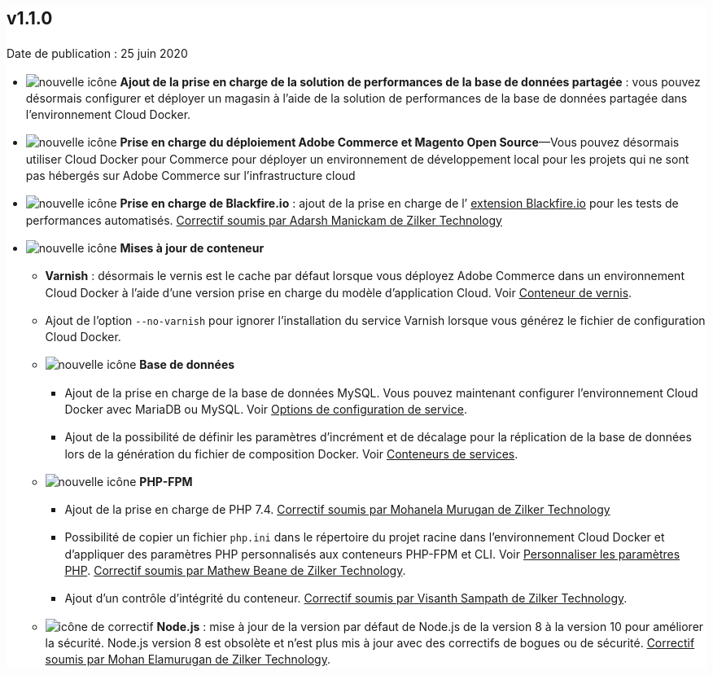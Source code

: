 ## v1.1.0

Date de publication : 25 juin 2020

- ![nouvelle icône](../../assets/new.svg) **Ajout de la prise en charge de la solution de performances de la base de données partagée** : vous pouvez désormais configurer et déployer un magasin à l’aide de la solution de performances de la base de données partagée dans l’environnement Cloud Docker.

- ![nouvelle icône](../../assets/new.svg) **Prise en charge du déploiement Adobe Commerce et Magento Open Source**—Vous pouvez désormais utiliser Cloud Docker pour Commerce pour déployer un environnement de développement local pour les projets qui ne sont pas hébergés sur Adobe Commerce sur l’infrastructure cloud

- ![nouvelle icône](../../assets/new.svg) **Prise en charge de Blackfire.io** : ajout de la prise en charge de l’ [extension Blackfire.io](https://devdocs.magento.com/cloud/docker/docker-config-blackfire-io.html) pour les tests de performances automatisés. [Correctif soumis par Adarsh Manickam de Zilker Technology](https://github.com/magento/magento-cloud-docker/pull/202)

- ![nouvelle icône](../../assets/new.svg) **Mises à jour de conteneur**

   - **Varnish** : désormais le vernis est le cache par défaut lorsque vous déployez Adobe Commerce dans un environnement Cloud Docker à l’aide d’une version prise en charge du modèle d’application Cloud. Voir [Conteneur de vernis](https://devdocs.magento.com/cloud/docker/docker-containers-service.html#varnish-container).

   - Ajout de l’option `--no-varnish` pour ignorer l’installation du service Varnish lorsque vous générez le fichier de configuration Cloud Docker.

   - ![nouvelle icône](../../assets/new.svg) **Base de données**

      - Ajout de la prise en charge de la base de données MySQL. Vous pouvez maintenant configurer l’environnement Cloud Docker avec MariaDB ou MySQL. Voir [Options de configuration de service](https://devdocs.magento.com/cloud/docker/docker-containers.html#service-configuration-options).<!--MCLOUD-5691-->

      - Ajout de la possibilité de définir les paramètres d’incrément et de décalage pour la réplication de la base de données lors de la génération du fichier de composition Docker. Voir [Conteneurs de services](https://devdocs.magento.com/cloud/docker/docker-containers.html#service-containers).<!--MCLOUD-5735-->

   - ![nouvelle icône](../../assets/new.svg) **PHP-FPM**

      - Ajout de la prise en charge de PHP 7.4. [Correctif soumis par Mohanela Murugan de Zilker Technology](https://github.com/magento/magento-cloud-docker/pull/198)<!--MCLOUD-198-->

      - Possibilité de copier un fichier `php.ini` dans le répertoire du projet racine dans l’environnement Cloud Docker et d’appliquer des paramètres PHP personnalisés aux conteneurs PHP-FPM et CLI. Voir [Personnaliser les paramètres PHP](https://devdocs.magento.com/cloud/docker/docker-containers-service.html#customize-php-settings). [Correctif soumis par Mathew Beane de Zilker Technology](https://github.com/magento/magento-cloud-docker/pull/130).<!--MCLOUD-6012-->

      - Ajout d’un contrôle d’intégrité du conteneur. [Correctif soumis par Visanth Sampath de Zilker Technology](https://github.com/magento/magento-cloud-docker/pull/188).<!--MCLOUD-5752-->

   - ![icône de correctif](../../assets/fix.svg) **Node.js** : mise à jour de la version par défaut de Node.js de la version 8 à la version 10 pour améliorer la sécurité. Node.js version 8 est obsolète et n’est plus mis à jour avec des correctifs de bogues ou de sécurité. [Correctif soumis par Mohan Elamurugan de Zilker Technology](https://github.com/magento/magento-cloud-docker/pull/183).

